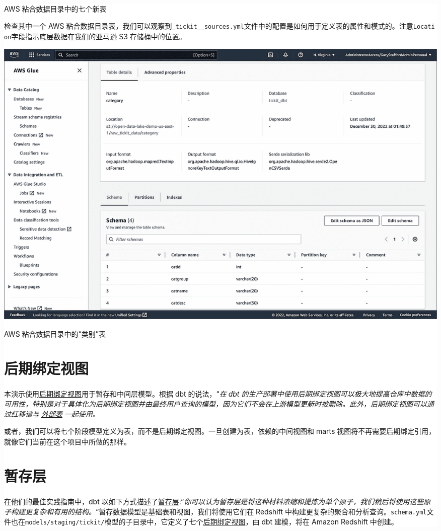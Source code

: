 AWS 粘合数据目录中的七个新表

检查其中一个 AWS 粘合数据目录表，我们可以观察到`_tickit__sources.yml`文件中的配置是如何用于定义表的属性和模式的。注意`Location`字段指示底层数据在我们的亚马逊 S3 存储桶中的位置。

![](img/283284ccfeb274110f3913e32299932b.png)

AWS 粘合数据目录中的“类别”表

# 后期绑定视图

本演示使用[后期绑定视图](https://docs.getdbt.com/reference/resource-configs/redshift-configs#late-binding-views)用于暂存和中间层模型。根据 dbt 的说法，“*在 dbt 的生产部署中使用后期绑定视图可以极大地提高仓库中数据的可用性，特别是对于具体化为后期绑定视图并由最终用户查询的模型，因为它们不会在上游模型更新时被删除。此外，后期绑定视图可以通过红移谱与* [*外部表*](https://docs.aws.amazon.com/redshift/latest/dg/r_CREATE_EXTERNAL_TABLE.html) *一起使用。*

或者，我们可以将七个阶段模型定义为表，而不是后期绑定视图。一旦创建为表，依赖的中间视图和 marts 视图将不再需要后期绑定引用，就像它们当前在这个项目中所做的那样。

# 暂存层

在他们的最佳实践指南中，dbt 以如下方式描述了[暂存层](https://docs.getdbt.com/guides/best-practices/how-we-structure/2-staging):“*你可以认为暂存层是将这种材料浓缩和提炼为单个原子，我们稍后将使用这些原子构建更复杂和有用的结构。*“暂存数据模型是基础表和视图，我们将使用它们在 Redshift 中构建更复杂的聚合和分析查询。`schema.yml`文件也在`models/staging/tickit/`模型的子目录中，它定义了七个[后期绑定视图](https://docs.getdbt.com/reference/resource-configs/redshift-configs#late-binding-views)，由 dbt 建模，将在 Amazon Redshift 中创建。
